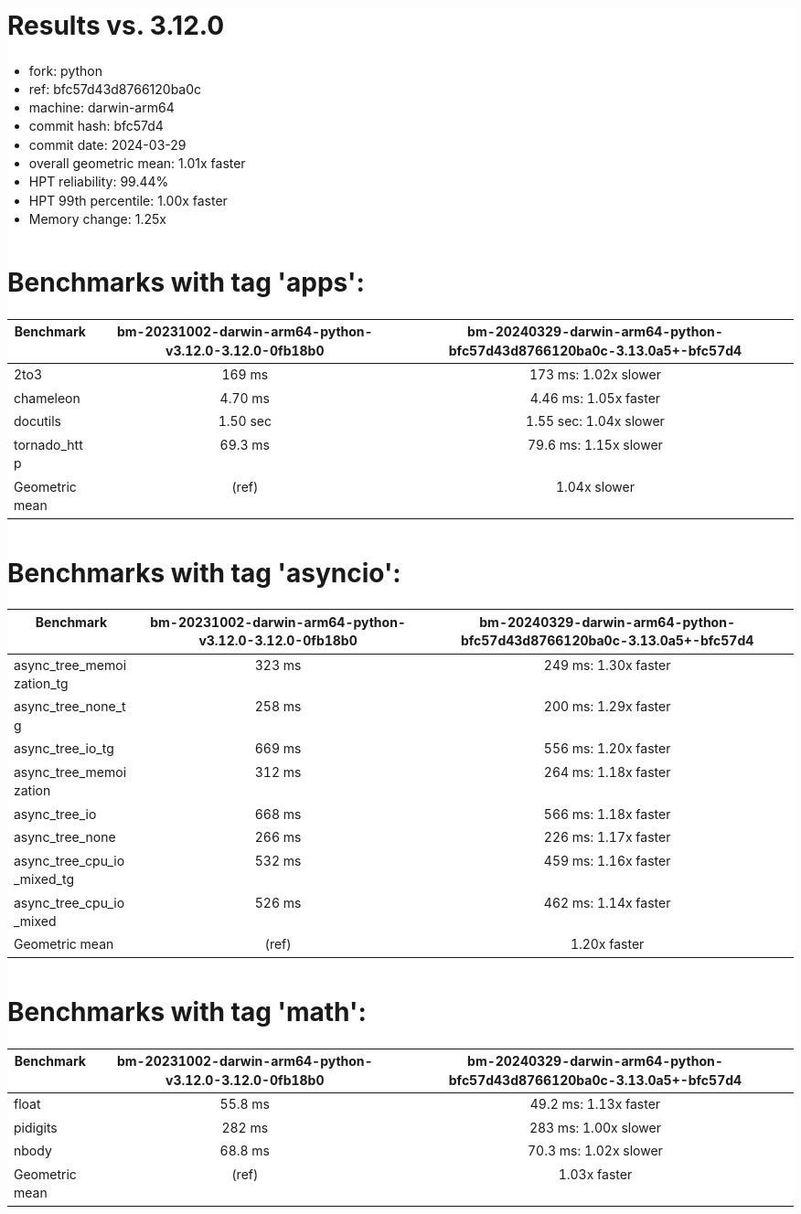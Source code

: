 # Results vs. 3.12.0

- fork: python
- ref: bfc57d43d8766120ba0c
- machine: darwin-arm64
- commit hash: bfc57d4
- commit date: 2024-03-29
- overall geometric mean: 1.01x faster
- HPT reliability: 99.44%
- HPT 99th percentile: 1.00x faster
- Memory change: 1.25x

Benchmarks with tag 'apps':
===========================

| Benchmark      | bm-20231002-darwin-arm64-python-v3.12.0-3.12.0-0fb18b0 | bm-20240329-darwin-arm64-python-bfc57d43d8766120ba0c-3.13.0a5+-bfc57d4 |
|----------------|:------------------------------------------------------:|:----------------------------------------------------------------------:|
| 2to3           | 169 ms                                                 | 173 ms: 1.02x slower                                                   |
| chameleon      | 4.70 ms                                                | 4.46 ms: 1.05x faster                                                  |
| docutils       | 1.50 sec                                               | 1.55 sec: 1.04x slower                                                 |
| tornado_http   | 69.3 ms                                                | 79.6 ms: 1.15x slower                                                  |
| Geometric mean | (ref)                                                  | 1.04x slower                                                           |

Benchmarks with tag 'asyncio':
==============================

| Benchmark                  | bm-20231002-darwin-arm64-python-v3.12.0-3.12.0-0fb18b0 | bm-20240329-darwin-arm64-python-bfc57d43d8766120ba0c-3.13.0a5+-bfc57d4 |
|----------------------------|:------------------------------------------------------:|:----------------------------------------------------------------------:|
| async_tree_memoization_tg  | 323 ms                                                 | 249 ms: 1.30x faster                                                   |
| async_tree_none_tg         | 258 ms                                                 | 200 ms: 1.29x faster                                                   |
| async_tree_io_tg           | 669 ms                                                 | 556 ms: 1.20x faster                                                   |
| async_tree_memoization     | 312 ms                                                 | 264 ms: 1.18x faster                                                   |
| async_tree_io              | 668 ms                                                 | 566 ms: 1.18x faster                                                   |
| async_tree_none            | 266 ms                                                 | 226 ms: 1.17x faster                                                   |
| async_tree_cpu_io_mixed_tg | 532 ms                                                 | 459 ms: 1.16x faster                                                   |
| async_tree_cpu_io_mixed    | 526 ms                                                 | 462 ms: 1.14x faster                                                   |
| Geometric mean             | (ref)                                                  | 1.20x faster                                                           |

Benchmarks with tag 'math':
===========================

| Benchmark      | bm-20231002-darwin-arm64-python-v3.12.0-3.12.0-0fb18b0 | bm-20240329-darwin-arm64-python-bfc57d43d8766120ba0c-3.13.0a5+-bfc57d4 |
|----------------|:------------------------------------------------------:|:----------------------------------------------------------------------:|
| float          | 55.8 ms                                                | 49.2 ms: 1.13x faster                                                  |
| pidigits       | 282 ms                                                 | 283 ms: 1.00x slower                                                   |
| nbody          | 68.8 ms                                                | 70.3 ms: 1.02x slower                                                  |
| Geometric mean | (ref)                                                  | 1.03x faster                                                           |
